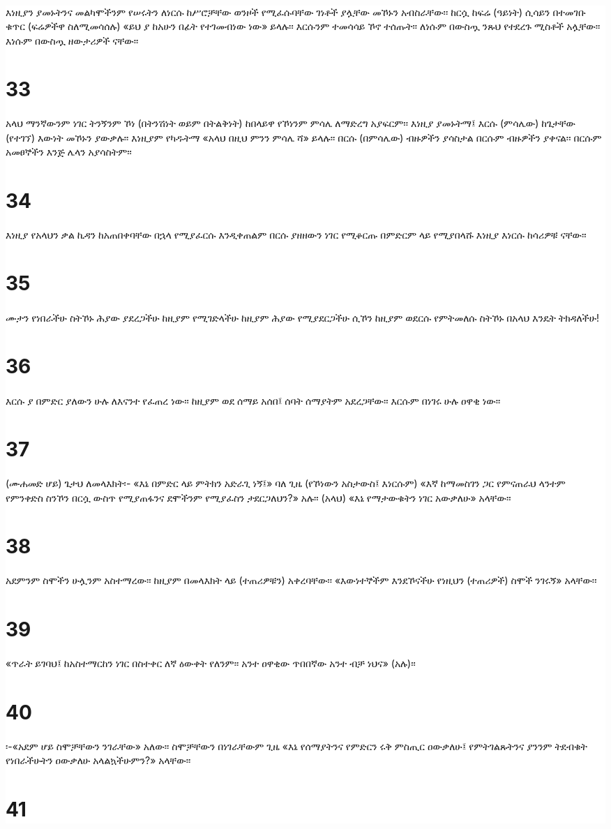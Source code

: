 እነዚያን ያመኑትንና መልካሞችንም የሠሩትን ለነርሱ ከሥሮቻቸው ወንዞች የሚፈሱባቸው ገነቶች ያሏቸው መኾኑን አብስራቸው፡፡ ከርሷ ከፍሬ (ዓይነት) ሲሳይን በተመገቡ ቁጥር (ፍሬዎችዋ ስለሚመሳሰሉ) «ይህ ያ ከአሁን በፊት የተገመብነው ነው» ይላሉ፡፡ እርሱንም ተመሳሳይ ኾኖ ተሰጡት፡፡ ለነሱም በውስጧ ንጹህ የተደረጉ ሚስቶች አሏቸው፡፡ እነሱም በውስጧ ዘውታሪዎች ናቸው፡፡

# 33

አላህ ማንኛውንም ነገር ትንኝንም ኾነ (በትንሽነት ወይም በትልቅነት) ከበላይዋ የኾነንም ምሳሌ ለማድረግ አያፍርም፡፡ እነዚያ ያመኑትማ፤ እርሱ (ምሳሌው) ከጌታቸው (የተገኘ) እውነት መኾኑን ያውቃሉ፡፡ እነዚያም የካዱትማ «አላህ በዚህ ምንን ምሳሌ ሻ» ይላሉ፡፡ በርሱ (በምሳሌው) ብዙዎችን ያሳስታል በርሱም ብዙዎችን ያቀናል፡፡ በርሱም አመፀኞችን እንጅ ሌላን አያሳስትም፡፡

# 34

እነዚያ የአላህን ቃል ኪዳን ከአጠበቀባቸው በኋላ የሚያፈርሱ እንዲቀጠልም በርሱ ያዘዘውን ነገር የሚቆርጡ በምድርም ላይ የሚያበላሹ እነዚያ እነርሱ ከሳሪዎቹ ናቸው፡፡

# 35

ሙታን የነበራችሁ ስትኾኑ ሕያው ያደረጋችሁ ከዚያም የሚገድላችሁ ከዚያም ሕያው የሚያደርጋችሁ ሲኾን ከዚያም ወደርሱ የምትመለሱ ስትኾኑ በአላህ እንዴት ትክዳለችሁ!

# 36

እርሱ ያ በምድር ያለውን ሁሉ ለእናንተ የፈጠረ ነው፡፡ ከዚያም ወደ ሰማይ አሰበ፤ ሰባት ሰማያትም አደረጋቸው፡፡ እርሱም በነገሩ ሁሉ ዐዋቂ ነው፡፡

# 37

(ሙሐመድ ሆይ) ጌታህ ለመላእክት፡- «እኔ በምድር ላይ ምትክን አድራጊ ነኝ፤» ባለ ጊዜ (የኾነውን አስታውስ፤ እነርሱም) «እኛ ከማመስገን ጋር የምናጠራህ ላንተም የምንቀድስ ስንኾን በርሷ ውስጥ የሚያጠፋንና ደሞችንም የሚያፈስን ታደርጋለህን?» አሉ፡፡ (አላህ) «እኔ የማታውቁትን ነገር አውቃለሁ» አላቸው፡፡

# 38

አደምንም ስሞችን ሁሏንም አስተማረው፡፡ ከዚያም በመላእክት ላይ (ተጠሪዎቹን) አቀረባቸው፡፡ «እውነተኞችም እንደኾናችሁ የነዚህን (ተጠሪዎች) ስሞች ንገሩኝ» አላቸው፡፡

# 39

«ጥራት ይገባህ፤ ከአስተማርከን ነገር በስተቀር ለኛ ዕውቀት የለንም፡፡ አንተ ዐዋቂው ጥበበኛው አንተ ብቻ ነህና» (አሉ)፡፡

# 40

፡-«አደም ሆይ ስሞቻቸውን ንገራቸው» አለው፡፡ ስሞቻቸውን በነገራቸውም ጊዜ «እኔ የሰማያትንና የምድርን ሩቅ ምስጢር ዐውቃለሁ፤ የምትገልጹትንና ያንንም ትደብቁት የነበራችሁትን ዐውቃለሁ አላልኳችሁምን?» አላቸው፡፡

# 41

